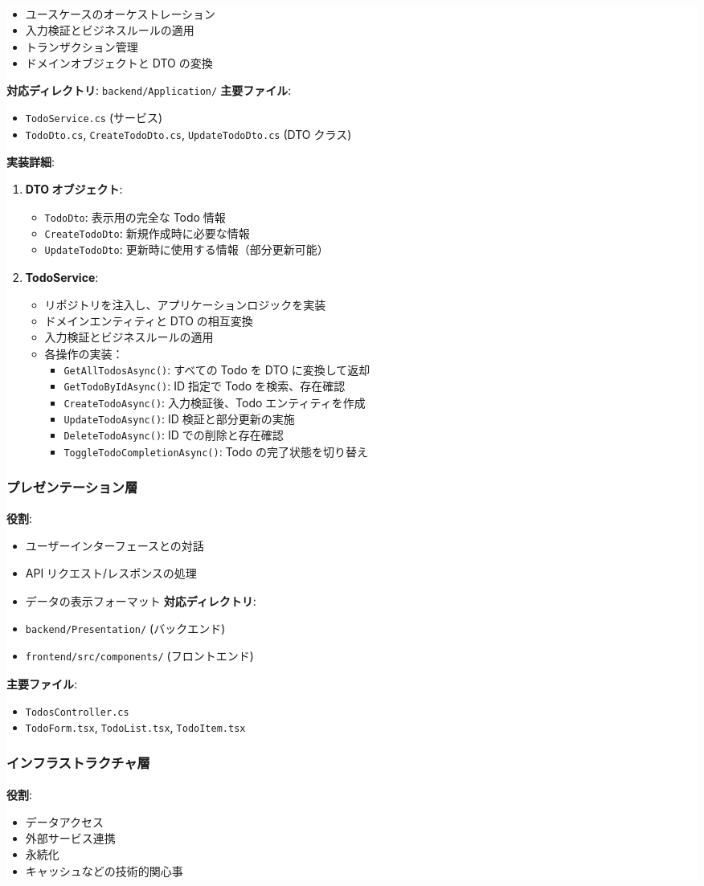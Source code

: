 -   ユースケースのオーケストレーション
-   入力検証とビジネスルールの適用
-   トランザクション管理
-   ドメインオブジェクトと DTO の変換

**対応ディレクトリ**: `backend/Application/`
**主要ファイル**:

-   `TodoService.cs` (サービス)
-   `TodoDto.cs`, `CreateTodoDto.cs`, `UpdateTodoDto.cs` (DTO クラス)

**実装詳細**:

1. **DTO オブジェクト**:

    - `TodoDto`: 表示用の完全な Todo 情報
    - `CreateTodoDto`: 新規作成時に必要な情報
    - `UpdateTodoDto`: 更新時に使用する情報（部分更新可能）

2. **TodoService**:
    - リポジトリを注入し、アプリケーションロジックを実装
    - ドメインエンティティと DTO の相互変換
    - 入力検証とビジネスルールの適用
    - 各操作の実装：
        - `GetAllTodosAsync()`: すべての Todo を DTO に変換して返却
        - `GetTodoByIdAsync()`: ID 指定で Todo を検索、存在確認
        - `CreateTodoAsync()`: 入力検証後、Todo エンティティを作成
        - `UpdateTodoAsync()`: ID 検証と部分更新の実施
        - `DeleteTodoAsync()`: ID での削除と存在確認
        - `ToggleTodoCompletionAsync()`: Todo の完了状態を切り替え

### プレゼンテーション層

**役割**:

-   ユーザーインターフェースとの対話
-   API リクエスト/レスポンスの処理
-   データの表示フォーマット
    **対応ディレクトリ**:

-   `backend/Presentation/` (バックエンド)
-   `frontend/src/components/` (フロントエンド)

**主要ファイル**:

-   `TodosController.cs`
-   `TodoForm.tsx`, `TodoList.tsx`, `TodoItem.tsx`

### インフラストラクチャ層

**役割**:

-   データアクセス
-   外部サービス連携
-   永続化
-   キャッシュなどの技術的関心事
